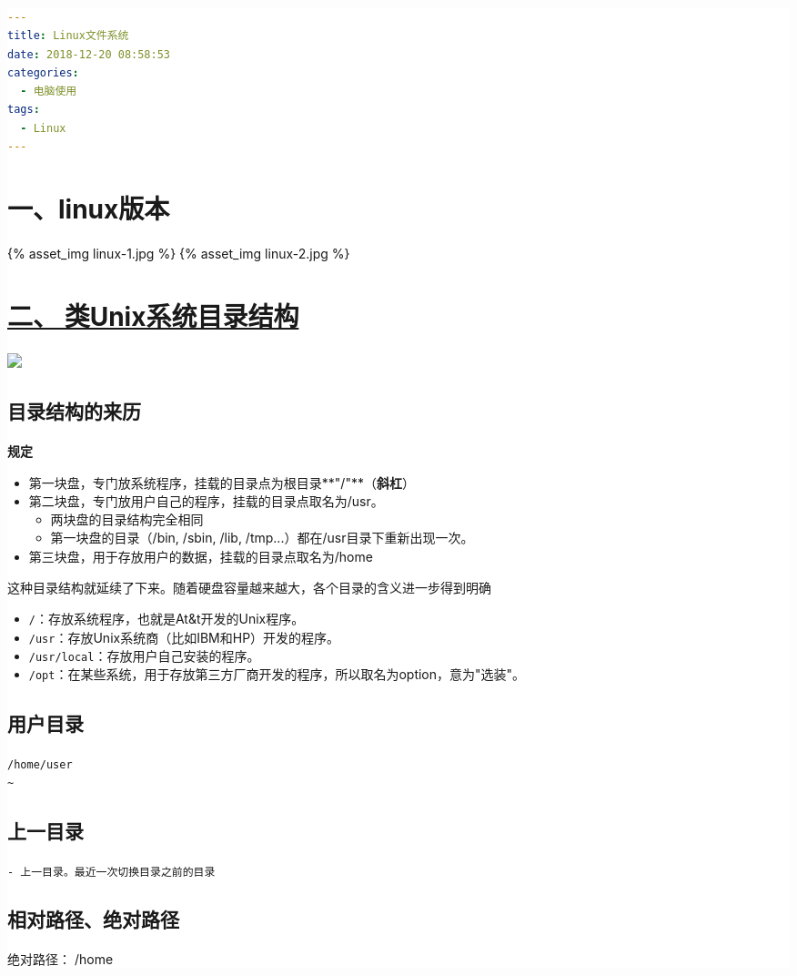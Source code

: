 ```yaml
---
title: Linux文件系统
date: 2018-12-20 08:58:53
categories:
  - 电脑使用
tags:
  - Linux
---
```

# 一、linux版本 #

{% asset_img linux-1.jpg %}
{% asset_img linux-2.jpg %}

# [二、 类Unix系统目录结构](http://www.ruanyifeng.com/blog/2012/02/a_history_of_unix_directory_structure.html) #

![](http://image.beekka.com/blog/201202/bg2012020601.jpg)

## 目录结构的来历 ##

**规定**

- 第一块盘，专门放系统程序，挂载的目录点为根目录**"/"**（**斜杠**）
- 第二块盘，专门放用户自己的程序，挂载的目录点取名为/usr。
	- 两块盘的目录结构完全相同
	- 第一块盘的目录（/bin, /sbin, /lib, /tmp...）都在/usr目录下重新出现一次。
- 第三块盘，用于存放用户的数据，挂载的目录点取名为/home

这种目录结构就延续了下来。随着硬盘容量越来越大，各个目录的含义进一步得到明确

- `/`：存放系统程序，也就是At&t开发的Unix程序。
- `/usr`：存放Unix系统商（比如IBM和HP）开发的程序。
- `/usr/local`：存放用户自己安装的程序。
- `/opt`：在某些系统，用于存放第三方厂商开发的程序，所以取名为option，意为"选装"。

## 用户目录 ##

	/home/user
	~

## 上一目录 ##

	- 上一目录。最近一次切换目录之前的目录
	
## 相对路径、绝对路径 ##

绝对路径： /home
